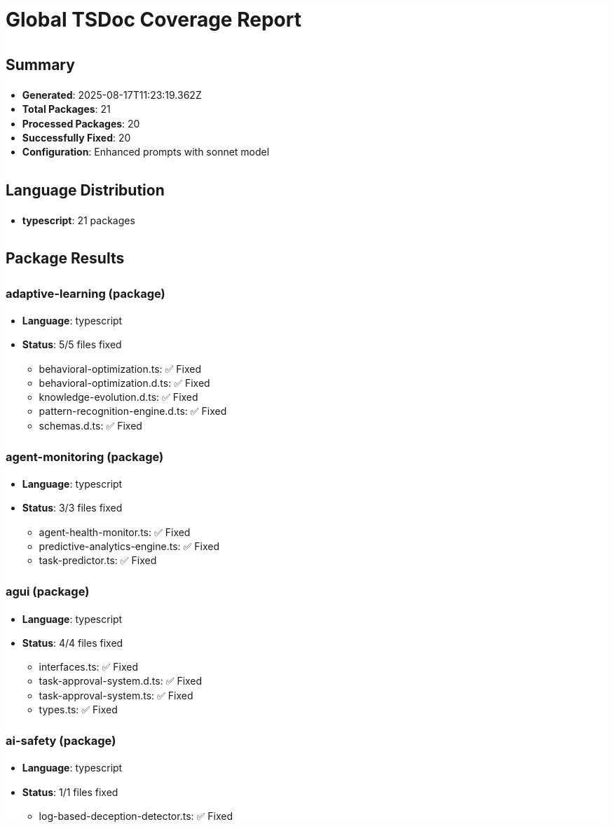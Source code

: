 # Global TSDoc Coverage Report

## Summary
- **Generated**: 2025-08-17T11:23:19.362Z
- **Total Packages**: 21
- **Processed Packages**: 20
- **Successfully Fixed**: 20
- **Configuration**: Enhanced prompts with sonnet model

## Language Distribution
- **typescript**: 21 packages

## Package Results

### adaptive-learning (package)
- **Language**: typescript
- **Status**: 5/5 files fixed

  - behavioral-optimization.ts: ✅ Fixed
  - behavioral-optimization.d.ts: ✅ Fixed
  - knowledge-evolution.d.ts: ✅ Fixed
  - pattern-recognition-engine.d.ts: ✅ Fixed
  - schemas.d.ts: ✅ Fixed


### agent-monitoring (package)
- **Language**: typescript
- **Status**: 3/3 files fixed

  - agent-health-monitor.ts: ✅ Fixed
  - predictive-analytics-engine.ts: ✅ Fixed
  - task-predictor.ts: ✅ Fixed


### agui (package)
- **Language**: typescript
- **Status**: 4/4 files fixed

  - interfaces.ts: ✅ Fixed
  - task-approval-system.d.ts: ✅ Fixed
  - task-approval-system.ts: ✅ Fixed
  - types.ts: ✅ Fixed


### ai-safety (package)
- **Language**: typescript
- **Status**: 1/1 files fixed

  - log-based-deception-detector.ts: ✅ Fixed
